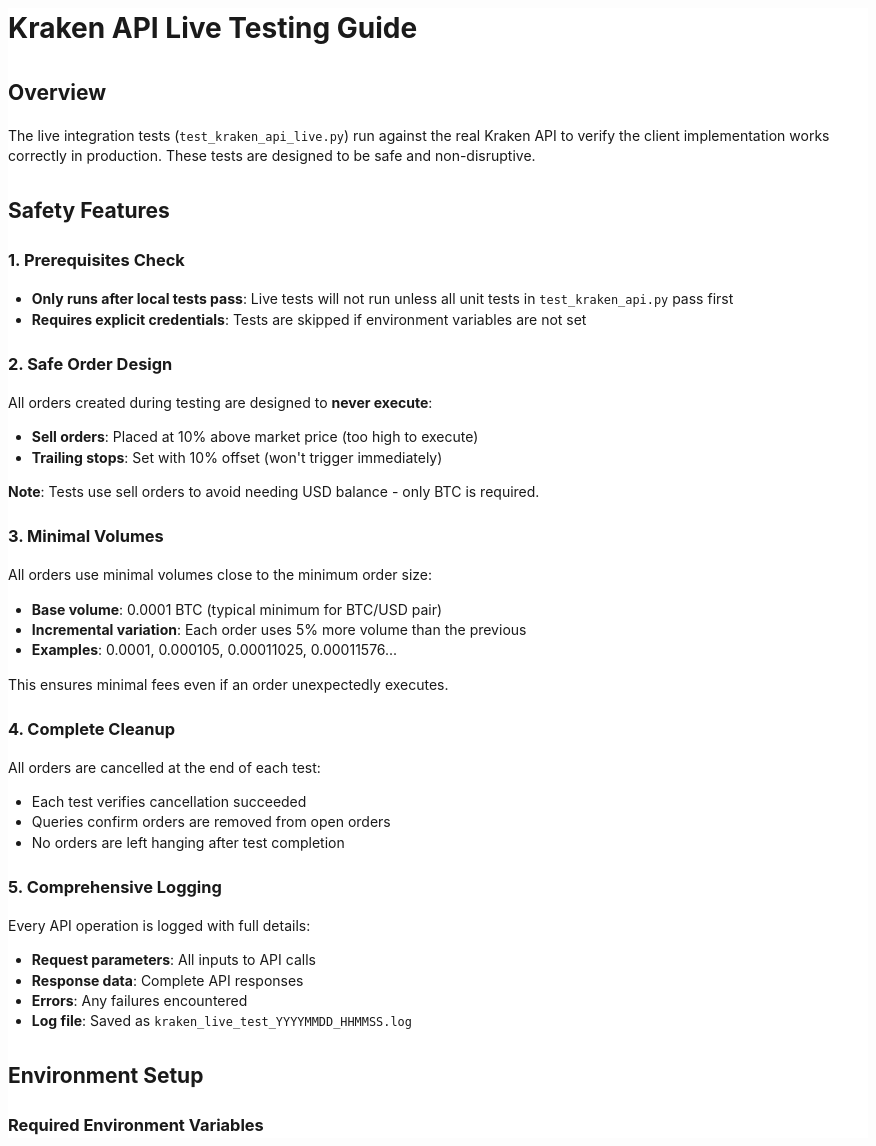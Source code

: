 # Kraken API Live Testing Guide

## Overview

The live integration tests (`test_kraken_api_live.py`) run against the real Kraken API to verify the client implementation works correctly in production. These tests are designed to be safe and non-disruptive.

## Safety Features

### 1. Prerequisites Check
- **Only runs after local tests pass**: Live tests will not run unless all unit tests in `test_kraken_api.py` pass first
- **Requires explicit credentials**: Tests are skipped if environment variables are not set

### 2. Safe Order Design
All orders created during testing are designed to **never execute**:

- **Sell orders**: Placed at 10% above market price (too high to execute)  
- **Trailing stops**: Set with 10% offset (won't trigger immediately)

**Note**: Tests use sell orders to avoid needing USD balance - only BTC is required.

### 3. Minimal Volumes
All orders use minimal volumes close to the minimum order size:

- **Base volume**: 0.0001 BTC (typical minimum for BTC/USD pair)
- **Incremental variation**: Each order uses 5% more volume than the previous
- **Examples**: 0.0001, 0.000105, 0.00011025, 0.00011576...

This ensures minimal fees even if an order unexpectedly executes.

### 4. Complete Cleanup
All orders are cancelled at the end of each test:

- Each test verifies cancellation succeeded
- Queries confirm orders are removed from open orders
- No orders are left hanging after test completion

### 5. Comprehensive Logging
Every API operation is logged with full details:

- **Request parameters**: All inputs to API calls
- **Response data**: Complete API responses
- **Errors**: Any failures encountered
- **Log file**: Saved as `kraken_live_test_YYYYMMDD_HHMMSS.log`

## Environment Setup

### Required Environment Variables
